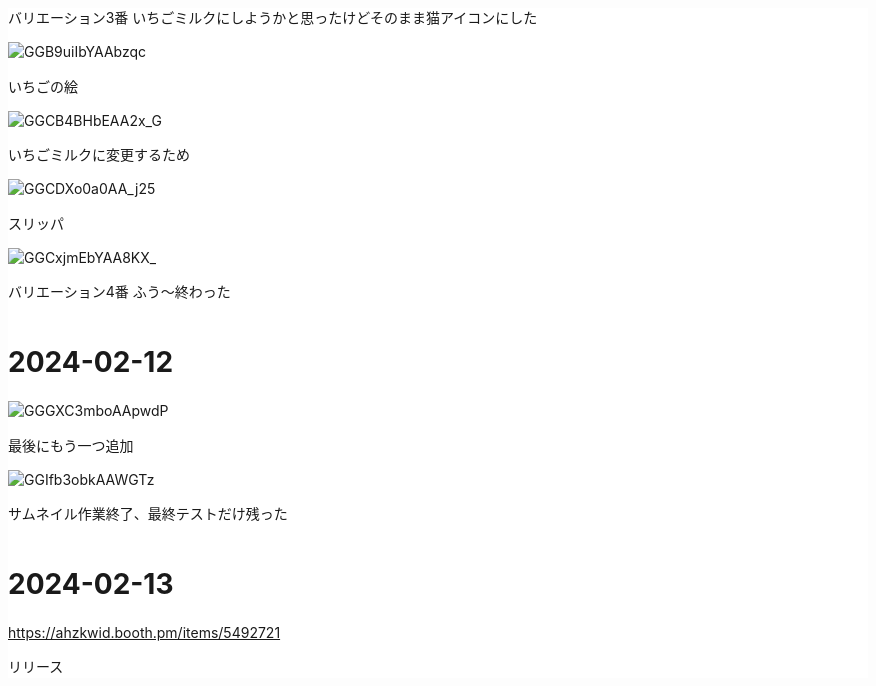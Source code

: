 

バリエーション3番
いちごミルクにしようかと思ったけどそのまま猫アイコンにした




<img width="496" height="458" alt="GGB9uiIbYAAbzqc" src="https://github.com/user-attachments/assets/e535611f-fd5b-436d-9dce-3ed56dee83b7" />

いちごの絵




<img width="661" height="669" alt="GGCB4BHbEAA2x_G" src="https://github.com/user-attachments/assets/b9486dad-f8ec-4550-a7a0-b3afb6c89ae0" />

いちごミルクに変更するため


<img width="456" height="423" alt="GGCDXo0a0AA_j25" src="https://github.com/user-attachments/assets/3832ab82-1346-4b63-a530-b3b5417c9431" />


スリッパ




![GGCxjmEbYAA8KX_](https://github.com/user-attachments/assets/8638124d-0000-4524-bf9a-163469daf8e5)


バリエーション4番
ふう〜終わった


# 2024-02-12

<img width="439" height="541" alt="GGGXC3mboAApwdP" src="https://github.com/user-attachments/assets/9008d9ec-16e0-46e5-9e39-d7cc4c3fbeb5" />

最後にもう一つ追加



<img width="586" height="680" alt="GGIfb3obkAAWGTz" src="https://github.com/user-attachments/assets/028c07bf-4c39-4ffb-b570-3a6fd96b7f86" />

サムネイル作業終了、最終テストだけ残った



# 2024-02-13

https://ahzkwid.booth.pm/items/5492721

リリース


















